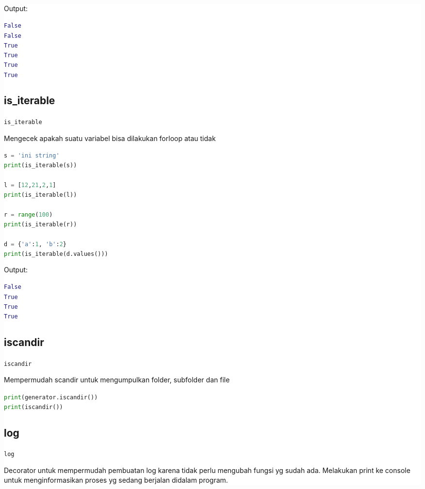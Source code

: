Output:
```py
False
False
True
True
True
True
```

## is_iterable

`is_iterable`

Mengecek apakah suatu variabel bisa dilakukan forloop atau tidak

```python
s = 'ini string'
print(is_iterable(s))

l = [12,21,2,1]
print(is_iterable(l))

r = range(100)
print(is_iterable(r))

d = {'a':1, 'b':2}
print(is_iterable(d.values()))
```

Output:
```py
False
True
True
True
```

## iscandir

`iscandir`

Mempermudah scandir untuk mengumpulkan folder, subfolder dan file

```py
print(generator.iscandir())
print(iscandir())
```

## log

`log`

Decorator untuk mempermudah pembuatan log karena tidak perlu mengubah fungsi yg sudah ada.
Melakukan print ke console untuk menginformasikan proses yg sedang berjalan didalam program.
